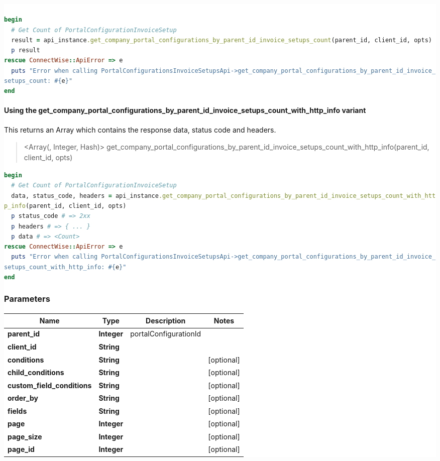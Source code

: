 ```ruby

begin
  # Get Count of PortalConfigurationInvoiceSetup
  result = api_instance.get_company_portal_configurations_by_parent_id_invoice_setups_count(parent_id, client_id, opts)
  p result
rescue ConnectWise::ApiError => e
  puts "Error when calling PortalConfigurationsInvoiceSetupsApi->get_company_portal_configurations_by_parent_id_invoice_setups_count: #{e}"
end
```

#### Using the get_company_portal_configurations_by_parent_id_invoice_setups_count_with_http_info variant

This returns an Array which contains the response data, status code and headers.

> <Array(<Count>, Integer, Hash)> get_company_portal_configurations_by_parent_id_invoice_setups_count_with_http_info(parent_id, client_id, opts)

```ruby
begin
  # Get Count of PortalConfigurationInvoiceSetup
  data, status_code, headers = api_instance.get_company_portal_configurations_by_parent_id_invoice_setups_count_with_http_info(parent_id, client_id, opts)
  p status_code # => 2xx
  p headers # => { ... }
  p data # => <Count>
rescue ConnectWise::ApiError => e
  puts "Error when calling PortalConfigurationsInvoiceSetupsApi->get_company_portal_configurations_by_parent_id_invoice_setups_count_with_http_info: #{e}"
end
```

### Parameters

| Name | Type | Description | Notes |
| ---- | ---- | ----------- | ----- |
| **parent_id** | **Integer** | portalConfigurationId |  |
| **client_id** | **String** |  |  |
| **conditions** | **String** |  | [optional] |
| **child_conditions** | **String** |  | [optional] |
| **custom_field_conditions** | **String** |  | [optional] |
| **order_by** | **String** |  | [optional] |
| **fields** | **String** |  | [optional] |
| **page** | **Integer** |  | [optional] |
| **page_size** | **Integer** |  | [optional] |
| **page_id** | **Integer** |  | [optional] |
